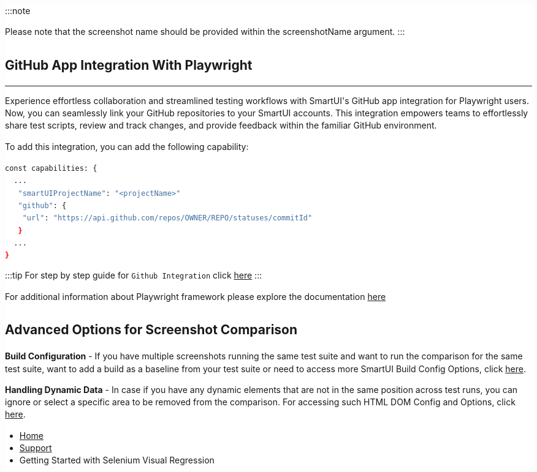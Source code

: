 :::note

Please note that the screenshot name should be provided within the screenshotName argument.
:::
## GitHub App Integration With Playwright
***

Experience effortless collaboration and streamlined testing workflows with SmartUI's GitHub app integration for Playwright users. Now, you can seamlessly link your GitHub repositories to your SmartUI accounts. This integration empowers teams to effortlessly share test scripts, review and track changes, and provide feedback within the familiar GitHub environment. 

To add this integration, you can add the following capability:

```bash
const capabilities: {
  ...
   "smartUIProjectName": "<projectName>"
   "github": {
    "url": "https://api.github.com/repos/OWNER/REPO/statuses/commitId"
   }
  ...
}
```
:::tip For step by step guide for  `Github Integration` click [here](https://www.lambdatest.com/support/docs/smartui-github-app-integration/)
:::

For additional information about Playwright framework please explore the documentation [here](https://www.lambdatest.com/support/docs/playwright-testing/)

## Advanced Options for Screenshot Comparison


  **Build Configuration** - If you have multiple screenshots running the same test suite and want to run the comparison for the same test suite, want to add a build as a baseline from your test suite or need to access more SmartUI Build Config Options, click [here](https://www.lambdatest.com/support/docs/smart-ui-build-options/).

  **Handling Dynamic Data** - In case if you have any dynamic elements that are not in the same position across test runs, you can ignore or select a specific area to be removed from the comparison. For accessing such HTML DOM Config and Options, click [here](/support/docs/html-dom-smartui-options/#configuration-for-playwright).



<nav aria-label="breadcrumbs">
  <ul className="breadcrumbs">
    <li className="breadcrumbs__item">
      <a className="breadcrumbs__link" target="_self" href="https://www.lambdatest.com">
        Home
      </a>
    </li>
    <li className="breadcrumbs__item">
      <a className="breadcrumbs__link" target="_self" href="https://www.lambdatest.com/support/docs/">
        Support
      </a>
    </li>
    <li className="breadcrumbs__item breadcrumbs__item--active">
      <span className="breadcrumbs__link">
      Getting Started with Selenium Visual Regression  </span>
    </li>
  </ul>
</nav>